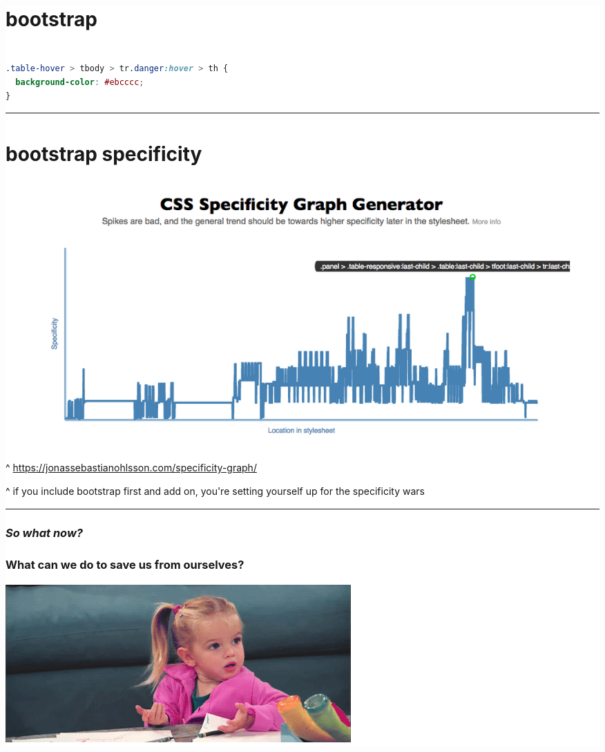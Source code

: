 
# bootstrap


``` css

.table-hover > tbody > tr.danger:hover > th {
  background-color: #ebcccc;
}

```

---

# bootstrap specificity

![inline](images/bootstrap-specificity2.png)

^ https://jonassebastianohlsson.com/specificity-graph/

^ if you include bootstrap first and add on, you're setting
yourself up for the specificity wars

---

### _So what now?_
### **What can we do to save us from ourselves?**

![inline](images/what-to-do.gif)
